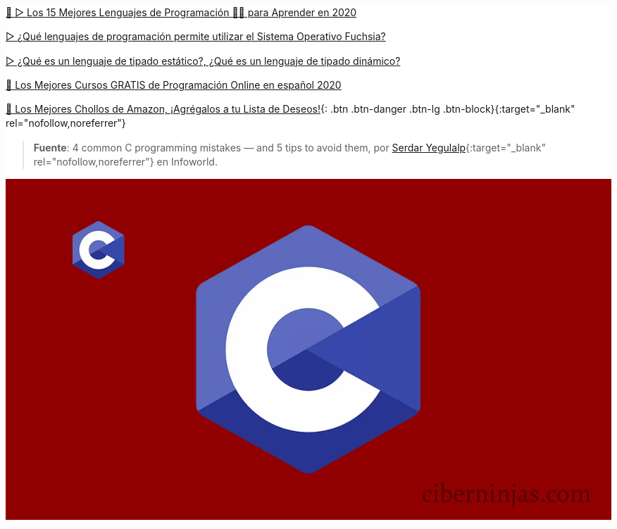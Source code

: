 [🥇 ▷ Los 15 Mejores Lenguajes de Programación 👨‍💻 para Aprender en 2020](https://ciberninjas.com/15-mejores-lenguajes-programacion/)

[▷ ¿Qué lenguajes de programación permite utilizar el Sistema Operativo Fuchsia?](https://ciberninjas.com/politica-de-los-lenguajes-programacion-fuchsia/)

[▷ ¿Qué es un lenguaje de tipado estático?, ¿Qué es un lenguaje de tipado dinámico?](https://ciberninjas.com/lenguaje-tipado/)

[🥇 Los Mejores Cursos GRATIS de Programación Online en español 2020](https://ciberninjas.com/cursos-tecnologia/)

[🛒 Los Mejores Chollos de Amazon, ¡Agrégalos a tu Lista de Deseos!](/amazon/ "Los Mejores Chollos de Amazon, Ofertas Flash, Black Monday y Amazon Prime Day"){: .btn .btn-danger .btn-lg .btn-block}{:target="_blank" rel="nofollow,noreferrer"}

> **Fuente**: 4 common C programming mistakes — and 5 tips to avoid them, por [Serdar Yegulalp](https://www.infoworld.com/author/Serdar-Yegulalp/ "Serdar Yegulalp es un escritor senior en InfoWorld, que cubre el desarrollo de software y herramientas de operaciones, aprendizaje automático, contenedorización y revisiones de productos en esas categorías."){:target="_blank" rel="nofollow,noreferrer"} en Infoworld.

![4 Errores Comunes al Programar en C y 5 Consejos para Evitarlos](/assets/img/blog/lenguajes-logos/ciberninjas-lenguaje-c.webp "4 Errores Comunes al Programar en C y 5 Consejos para Evitarlos")